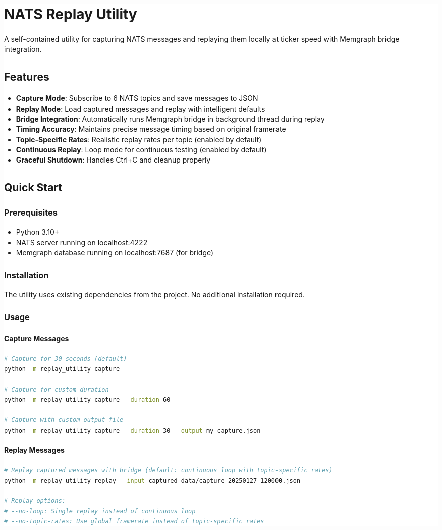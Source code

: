 # NATS Replay Utility

A self-contained utility for capturing NATS messages and replaying them locally at ticker speed with Memgraph bridge integration.

## Features

- **Capture Mode**: Subscribe to 6 NATS topics and save messages to JSON
- **Replay Mode**: Load captured messages and replay with intelligent defaults
- **Bridge Integration**: Automatically runs Memgraph bridge in background thread during replay
- **Timing Accuracy**: Maintains precise message timing based on original framerate
- **Topic-Specific Rates**: Realistic replay rates per topic (enabled by default)
- **Continuous Replay**: Loop mode for continuous testing (enabled by default)
- **Graceful Shutdown**: Handles Ctrl+C and cleanup properly

## Quick Start

### Prerequisites

- Python 3.10+
- NATS server running on localhost:4222
- Memgraph database running on localhost:7687 (for bridge)

### Installation

The utility uses existing dependencies from the project. No additional installation required.

### Usage

#### Capture Messages

```bash
# Capture for 30 seconds (default)
python -m replay_utility capture

# Capture for custom duration
python -m replay_utility capture --duration 60

# Capture with custom output file
python -m replay_utility capture --duration 30 --output my_capture.json
```

#### Replay Messages

```bash
# Replay captured messages with bridge (default: continuous loop with topic-specific rates)
python -m replay_utility replay --input captured_data/capture_20250127_120000.json

# Replay options:
# --no-loop: Single replay instead of continuous loop
# --no-topic-rates: Use global framerate instead of topic-specific rates
```
